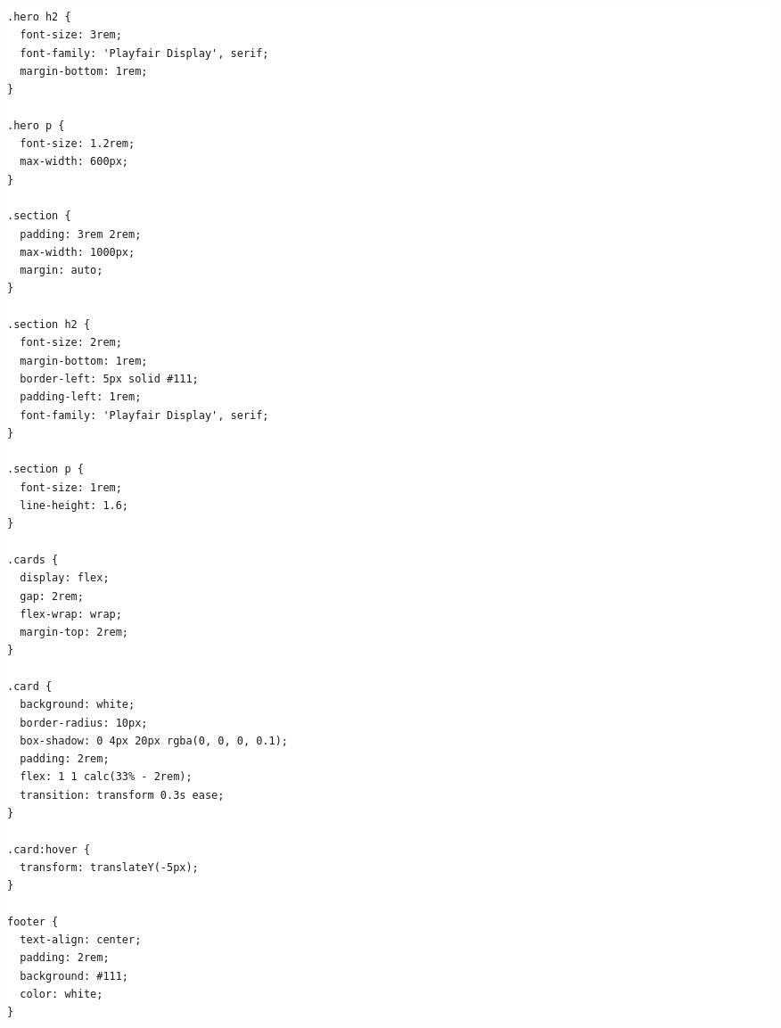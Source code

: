     .hero h2 {
      font-size: 3rem;
      font-family: 'Playfair Display', serif;
      margin-bottom: 1rem;
    }

    .hero p {
      font-size: 1.2rem;
      max-width: 600px;
    }

    .section {
      padding: 3rem 2rem;
      max-width: 1000px;
      margin: auto;
    }

    .section h2 {
      font-size: 2rem;
      margin-bottom: 1rem;
      border-left: 5px solid #111;
      padding-left: 1rem;
      font-family: 'Playfair Display', serif;
    }

    .section p {
      font-size: 1rem;
      line-height: 1.6;
    }

    .cards {
      display: flex;
      gap: 2rem;
      flex-wrap: wrap;
      margin-top: 2rem;
    }

    .card {
      background: white;
      border-radius: 10px;
      box-shadow: 0 4px 20px rgba(0, 0, 0, 0.1);
      padding: 2rem;
      flex: 1 1 calc(33% - 2rem);
      transition: transform 0.3s ease;
    }

    .card:hover {
      transform: translateY(-5px);
    }

    footer {
      text-align: center;
      padding: 2rem;
      background: #111;
      color: white;
    }
